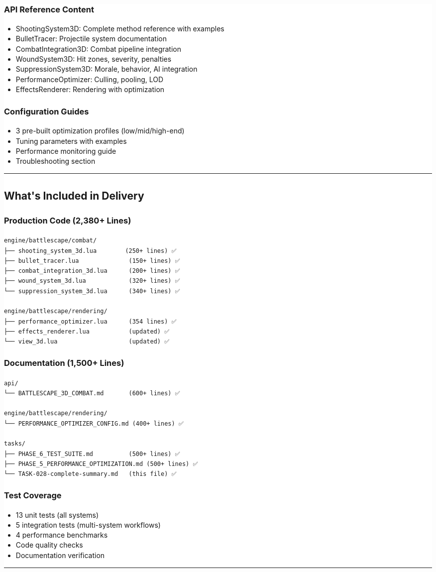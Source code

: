 ### API Reference Content
- ShootingSystem3D: Complete method reference with examples
- BulletTracer: Projectile system documentation
- CombatIntegration3D: Combat pipeline integration
- WoundSystem3D: Hit zones, severity, penalties
- SuppressionSystem3D: Morale, behavior, AI integration
- PerformanceOptimizer: Culling, pooling, LOD
- EffectsRenderer: Rendering with optimization

### Configuration Guides
- 3 pre-built optimization profiles (low/mid/high-end)
- Tuning parameters with examples
- Performance monitoring guide
- Troubleshooting section

---

## What's Included in Delivery

### Production Code (2,380+ Lines)
```
engine/battlescape/combat/
├── shooting_system_3d.lua        (250+ lines) ✅
├── bullet_tracer.lua              (150+ lines) ✅
├── combat_integration_3d.lua      (200+ lines) ✅
├── wound_system_3d.lua            (320+ lines) ✅
└── suppression_system_3d.lua      (340+ lines) ✅

engine/battlescape/rendering/
├── performance_optimizer.lua      (354 lines) ✅
├── effects_renderer.lua           (updated) ✅
└── view_3d.lua                    (updated) ✅
```

### Documentation (1,500+ Lines)
```
api/
└── BATTLESCAPE_3D_COMBAT.md       (600+ lines) ✅

engine/battlescape/rendering/
└── PERFORMANCE_OPTIMIZER_CONFIG.md (400+ lines) ✅

tasks/
├── PHASE_6_TEST_SUITE.md          (500+ lines) ✅
├── PHASE_5_PERFORMANCE_OPTIMIZATION.md (500+ lines) ✅
└── TASK-028-complete-summary.md   (this file) ✅
```

### Test Coverage
- 13 unit tests (all systems)
- 5 integration tests (multi-system workflows)
- 4 performance benchmarks
- Code quality checks
- Documentation verification

---